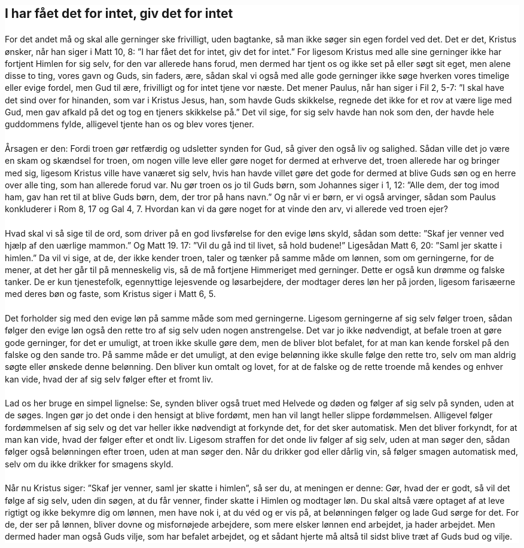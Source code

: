 ## I har fået det for intet, giv det for intet
For det andet må og skal alle gerninger ske frivilligt, uden bagtanke, så man ikke søger sin egen fordel ved det. Det er det, Kristus ønsker, når han siger i Matt 10, 8: ”I har fået det for intet, giv det for intet.” For ligesom Kristus med alle sine gerninger ikke har fortjent Himlen for sig selv, for den var allerede hans forud, men dermed har tjent os og ikke set på eller søgt sit eget, men alene disse to ting, vores gavn og Guds, sin faders, ære, sådan skal vi også med alle gode gerninger ikke søge hverken vores timelige eller evige fordel, men Gud til ære, frivilligt og for intet tjene vor næste. Det mener Paulus, når han siger i Fil 2, 5-7: ”I skal have det sind over for hinanden, som var i Kristus Jesus, han, som havde Guds skikkelse, regnede det ikke for et rov at være lige med Gud, men gav afkald på det og tog en tjeners skikkelse på.” Det vil sige, for sig selv havde han nok som den, der havde hele guddommens fylde, alligevel tjente han os og blev vores tjener.  
&nbsp;  
Årsagen er den: Fordi troen gør retfærdig og udsletter synden for Gud, så giver den også liv og salighed. Sådan ville det jo være en skam og skændsel for troen, om nogen ville leve eller gøre noget for dermed at erhverve det, troen allerede har og bringer med sig, ligesom Kristus ville have vanæret sig selv, hvis han havde villet gøre det gode for dermed at blive Guds søn og en herre over alle ting, som han allerede forud var. Nu gør troen os jo til Guds børn, som Johannes siger i 1, 12: ”Alle dem, der tog imod ham, gav han ret til at blive Guds børn, dem, der tror på hans navn.” Og når vi er børn, er vi også arvinger, sådan som Paulus konkluderer i Rom 8, 17 og Gal 4, 7. Hvordan kan vi da gøre noget for at vinde den arv, vi allerede ved troen ejer?  
&nbsp;  
Hvad skal vi så sige til de ord, som driver på en god livsførelse for den evige løns skyld, sådan som dette: ”Skaf jer venner ved hjælp af den uærlige mammon.” Og Matt 19. 17: ”Vil du gå ind til livet, så hold budene!” Ligesådan Matt 6, 20: ”Saml jer skatte i himlen.” Da vil vi sige, at de, der ikke kender troen, taler og tænker på samme måde om lønnen, som om gerningerne, for de mener, at det her går til på menneskelig vis, så de må fortjene Himmeriget med gerninger. Dette er også kun drømme og falske tanker. De er kun tjenestefolk, egennyttige lejesvende og løsarbejdere, der modtager deres løn her på jorden, ligesom farisæerne med deres bøn og faste, som Kristus siger i Matt 6, 5.  
&nbsp;  
Det forholder sig med den evige løn på samme måde som med gerningerne. Ligesom gerningerne af sig selv følger troen, sådan følger den evige løn også den rette tro af sig selv uden nogen anstrengelse. Det var jo ikke nødvendigt, at befale troen at gøre gode gerninger, for det er umuligt, at troen ikke skulle gøre dem, men de bliver blot befalet, for at man kan kende forskel på den falske og den sande tro. På samme måde er det umuligt, at den evige belønning ikke skulle følge den rette tro, selv om man aldrig søgte eller ønskede denne belønning. Den bliver kun omtalt og lovet, for at de falske og de rette troende må kendes og enhver kan vide, hvad der af sig selv følger efter et fromt liv.  
&nbsp;  
Lad os her bruge en simpel lignelse: Se, synden bliver også truet med Helvede og døden og følger af sig selv på synden, uden at de søges. Ingen gør jo det onde i den hensigt at blive fordømt, men han vil langt heller slippe fordømmelsen. Alligevel følger fordømmelsen af sig selv og det var heller ikke nødvendigt at forkynde det, for det sker automatisk. Men det bliver forkyndt, for at man kan vide, hvad der følger efter et ondt liv. Ligesom straffen for det onde liv følger af sig selv, uden at man søger den, sådan følger også belønningen efter troen, uden at man søger den. Når du drikker god eller dårlig vin, så følger smagen automatisk med, selv om du ikke drikker for smagens skyld.  
&nbsp;  
Når nu Kristus siger: ”Skaf jer venner, saml jer skatte i himlen”, så ser du, at meningen er denne: Gør, hvad der er godt, så vil det følge af sig selv, uden din søgen, at du får venner, finder skatte i Himlen og modtager løn. Du skal altså være optaget af at leve rigtigt og ikke bekymre dig om lønnen, men have nok i, at du véd og er vis på, at belønningen følger og lade Gud sørge for det. For de, der ser på lønnen, bliver dovne og misfornøjede arbejdere, som mere elsker lønnen end arbejdet, ja hader arbejdet. Men dermed hader man også Guds vilje, som har befalet arbejdet, og et sådant hjerte må altså til sidst blive træt af Guds bud og vilje.
